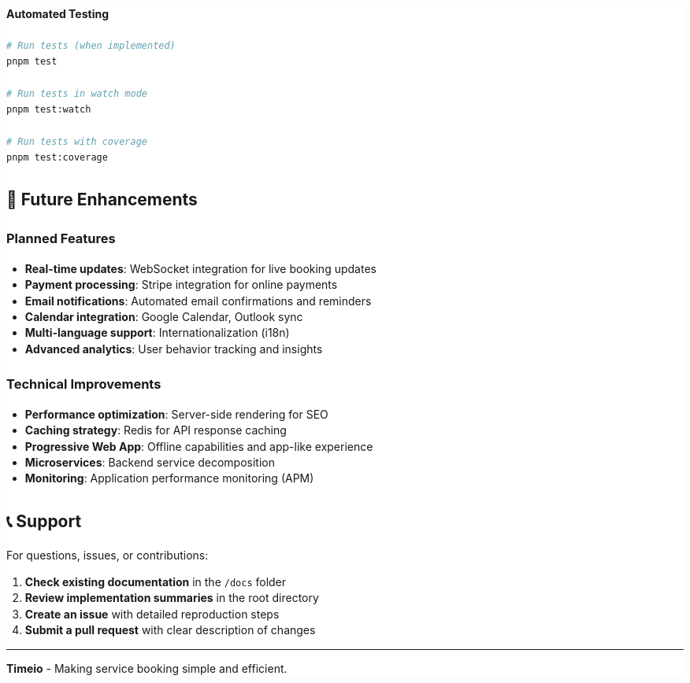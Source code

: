 #### Automated Testing
```bash
# Run tests (when implemented)
pnpm test

# Run tests in watch mode
pnpm test:watch

# Run tests with coverage
pnpm test:coverage
```

## 🔮 Future Enhancements

### Planned Features
- **Real-time updates**: WebSocket integration for live booking updates
- **Payment processing**: Stripe integration for online payments
- **Email notifications**: Automated email confirmations and reminders
- **Calendar integration**: Google Calendar, Outlook sync
- **Multi-language support**: Internationalization (i18n)
- **Advanced analytics**: User behavior tracking and insights

### Technical Improvements
- **Performance optimization**: Server-side rendering for SEO
- **Caching strategy**: Redis for API response caching
- **Progressive Web App**: Offline capabilities and app-like experience
- **Microservices**: Backend service decomposition
- **Monitoring**: Application performance monitoring (APM)

## 📞 Support

For questions, issues, or contributions:

1. **Check existing documentation** in the `/docs` folder
2. **Review implementation summaries** in the root directory
3. **Create an issue** with detailed reproduction steps
4. **Submit a pull request** with clear description of changes

---

**Timeio** - Making service booking simple and efficient.
